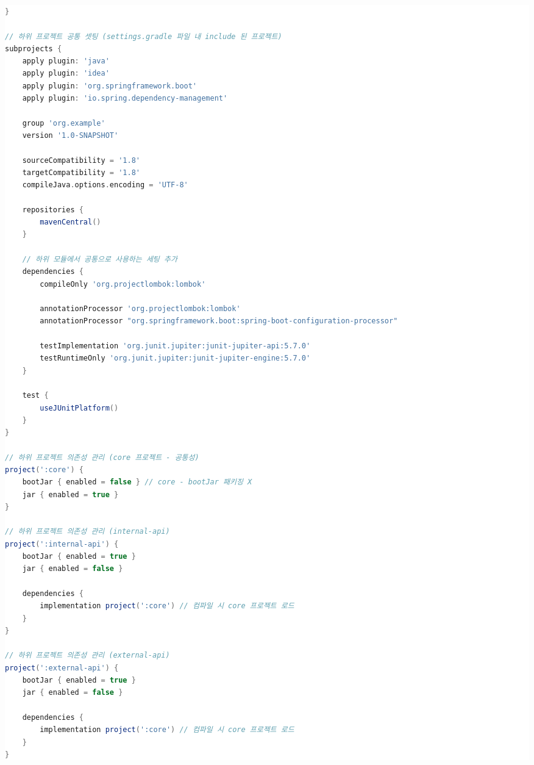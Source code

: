 ````gradle
}

// 하위 프로젝트 공통 셋팅 (settings.gradle 파일 내 include 된 프로젝트)
subprojects {
    apply plugin: 'java'
    apply plugin: 'idea'
    apply plugin: 'org.springframework.boot'
    apply plugin: 'io.spring.dependency-management'

    group 'org.example'
    version '1.0-SNAPSHOT'

    sourceCompatibility = '1.8'
    targetCompatibility = '1.8'
    compileJava.options.encoding = 'UTF-8'

    repositories {
        mavenCentral()
    }

    // 하위 모듈에서 공통으로 사용하는 세팅 추가
    dependencies {
        compileOnly 'org.projectlombok:lombok'

        annotationProcessor 'org.projectlombok:lombok'
        annotationProcessor "org.springframework.boot:spring-boot-configuration-processor"

        testImplementation 'org.junit.jupiter:junit-jupiter-api:5.7.0'
        testRuntimeOnly 'org.junit.jupiter:junit-jupiter-engine:5.7.0'
    }

    test {
        useJUnitPlatform()
    }
}

// 하위 프로젝트 의존성 관리 (core 프로젝트 - 공통성)
project(':core') {
    bootJar { enabled = false } // core - bootJar 패키징 X
    jar { enabled = true }
}

// 하위 프로젝트 의존성 관리 (internal-api)
project(':internal-api') {
    bootJar { enabled = true }
    jar { enabled = false }

    dependencies {
        implementation project(':core') // 컴파일 시 core 프로젝트 로드
    }
}

// 하위 프로젝트 의존성 관리 (external-api)
project(':external-api') {
    bootJar { enabled = true }
    jar { enabled = false }

    dependencies {
        implementation project(':core') // 컴파일 시 core 프로젝트 로드
    }
}
````
